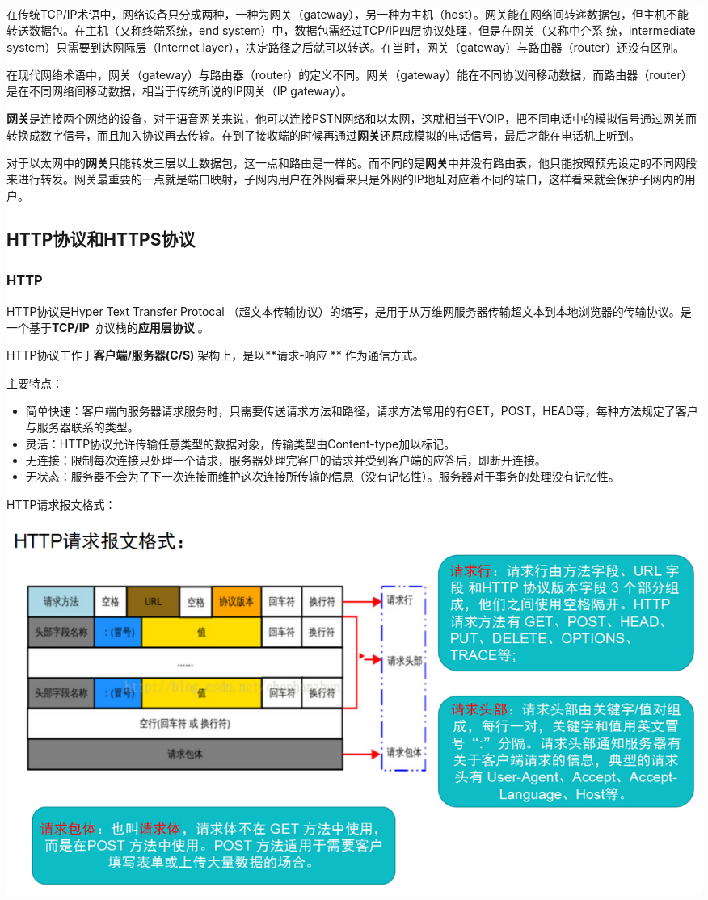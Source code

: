 ​    在传统TCP/IP术语中，网络设备只分成两种，一种为网关（gateway），另一种为主机（host）。网关能在网络间转递数据包，但主机不能    转送数据包。在主机（又称终端系统，end system）中，数据包需经过TCP/IP四层协议处理，但是在网关（又称中介系    统，intermediate system）只需要到达网际层（Internet layer），决定路径之后就可以转送。在当时，网关（gateway）与路由器（router）还没有区别。  

​    在现代网络术语中，网关（gateway）与路由器（router）的定义不同。网关（gateway）能在不同协议间移动数据，而路由器（router）是在不同网络间移动数据，相当于传统所说的IP网关（IP gateway）。  

​    **网关**是连接两个网络的设备，对于语音网关来说，他可以连接PSTN网络和以太网，这就相当于VOIP，把不同电话中的模拟信号通过网关而转换成数字信号，而且加入协议再去传输。在到了接收端的时候再通过**网关**还原成模拟的电话信号，最后才能在电话机上听到。  

​    对于以太网中的**网关**只能转发三层以上数据包，这一点和路由是一样的。而不同的是**网关**中并没有路由表，他只能按照预先设定的不同网段来进行转发。网关最重要的一点就是端口映射，子网内用户在外网看来只是外网的IP地址对应着不同的端口，这样看来就会保护子网内的用户。



## HTTP协议和HTTPS协议  

### HTTP

HTTP协议是Hyper Text Transfer Protocal （超文本传输协议）的缩写，是用于从万维网服务器传输超文本到本地浏览器的传输协议。是一个基于**TCP/IP** 协议栈的**应用层协议** 。

HTTP协议工作于**客户端/服务器(C/S)** 架构上，是以**请求-响应 ** 作为通信方式。

主要特点：

* 简单快速：客户端向服务器请求服务时，只需要传送请求方法和路径，请求方法常用的有GET，POST，HEAD等，每种方法规定了客户与服务器联系的类型。
* 灵活：HTTP协议允许传输任意类型的数据对象，传输类型由Content-type加以标记。
* 无连接：限制每次连接只处理一个请求，服务器处理完客户的请求并受到客户端的应答后，即断开连接。
* 无状态：服务器不会为了下一次连接而维护这次连接所传输的信息（没有记忆性）。服务器对于事务的处理没有记忆性。




HTTP请求报文格式：

![http1](images/http1.png)
